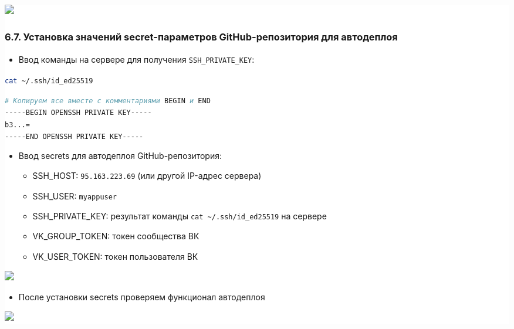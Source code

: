 <img src="./Demo/6-CI-CD/6.gif" width="100%">

### 6.7. Установка значений secret-параметров GitHub-репозитория для автодеплоя

* Ввод команды на сервере для получения ```SSH_PRIVATE_KEY```:

```bash
cat ~/.ssh/id_ed25519
```

```bash
# Копируем все вместе с комментариями BEGIN и END
-----BEGIN OPENSSH PRIVATE KEY----- 
b3...= 
-----END OPENSSH PRIVATE KEY-----
```

* Ввод secrets для автодеплоя GitHub-репозитория:

  * SSH_HOST: ```95.163.223.69``` (или другой IP-адрес сервера)

  * SSH_USER: ```myappuser```

  * SSH_PRIVATE_KEY: результат команды ```cat ~/.ssh/id_ed25519``` на сервере

  * VK_GROUP_TOKEN: токен сообщества ВК

  * VK_USER_TOKEN: токен пользователя ВК

<img src="./Demo/6-CI-CD/7-1.png" width="100%">

* После установки secrets проверяем функционал автодеплоя

<img src="./Demo/6-CI-CD/7-2.gif" width="100%">
